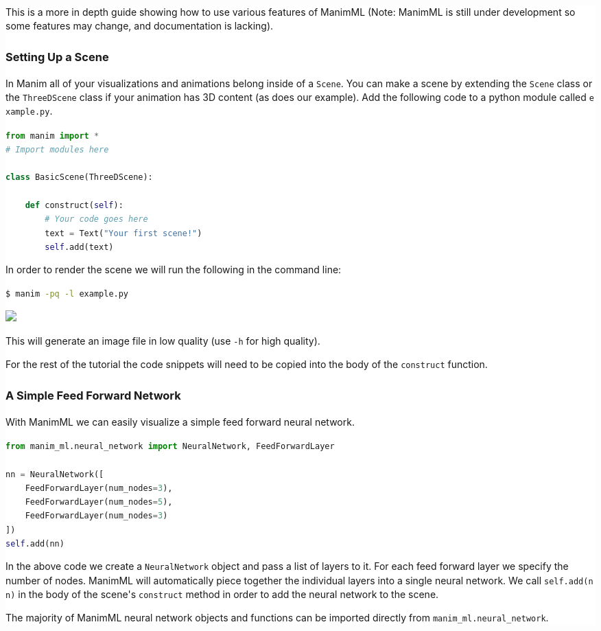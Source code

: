 This is a more in depth guide showing how to use various features of ManimML (Note: ManimML is still under development so some features may change, and documentation is lacking). 

### Setting Up a Scene

In Manim all of your visualizations and animations belong inside of a `Scene`. You can make a scene by extending the `Scene` class or the `ThreeDScene` class if your animation has 3D content (as does our example). Add the following code to a python module called `example.py`.

```python
from manim import *
# Import modules here

class BasicScene(ThreeDScene):

    def construct(self):
        # Your code goes here
        text = Text("Your first scene!")
        self.add(text)
```

In order to render the scene we will run the following in the command line:

```bash
$ manim -pq -l example.py
```

<img src="assets/readme/setting_up_a_scene.png">

This will generate an image file in low quality (use `-h` for high quality).

For the rest of the tutorial the code snippets will need to be copied into the body of the `construct` function.

### A Simple Feed Forward Network

With ManimML we can easily visualize a simple feed forward neural network.

```python
from manim_ml.neural_network import NeuralNetwork, FeedForwardLayer

nn = NeuralNetwork([
    FeedForwardLayer(num_nodes=3),
    FeedForwardLayer(num_nodes=5),
    FeedForwardLayer(num_nodes=3)
])
self.add(nn)
```

In the above code we create a `NeuralNetwork` object and pass a list of layers to it. For each feed forward layer we specify the number of nodes. ManimML will automatically piece together the individual layers into a single neural network. We call `self.add(nn)` in the body of the scene's `construct` method in order to add the neural network to the scene. 

The majority of ManimML neural network objects and functions can be imported directly from `manim_ml.neural_network`. 
